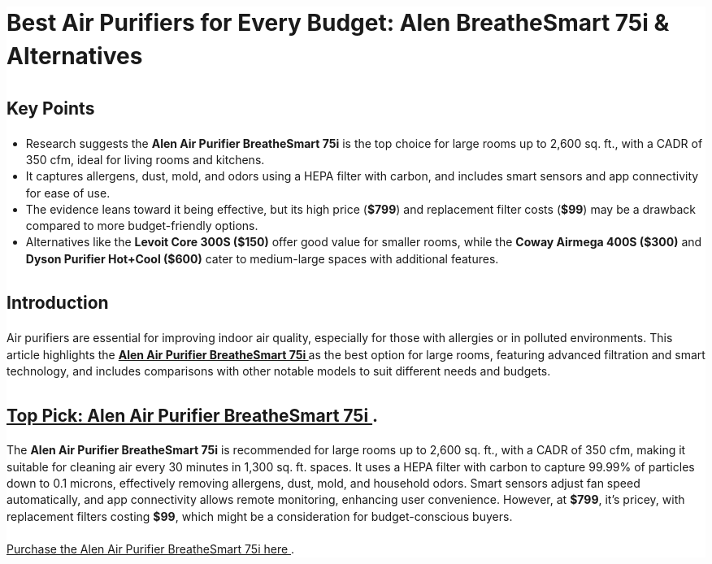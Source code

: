 <!DOCTYPE html>
<html lang="en">

<body>

  <h1>Best Air Purifiers for Every Budget: Alen BreatheSmart 75i & Alternatives</h1>

  <h2>Key Points</h2>
  <ul>
    <li>Research suggests the <strong>Alen Air Purifier BreatheSmart 75i</strong> is the top choice for large rooms up to 2,600 sq. ft., with a CADR of 350 cfm, ideal for living rooms and kitchens.</li>
    <li>It captures allergens, dust, mold, and odors using a HEPA filter with carbon, and includes smart sensors and app connectivity for ease of use.</li>
    <li>The evidence leans toward it being effective, but its high price (<strong>$799</strong>) and replacement filter costs (<strong>$99</strong>) may be a drawback compared to more budget-friendly options.</li>
    <li>Alternatives like the <strong>Levoit Core 300S ($150)</strong> offer good value for smaller rooms, while the <strong>Coway Airmega 400S ($300)</strong> and <strong>Dyson Purifier Hot+Cool ($600)</strong> cater to medium-large spaces with additional features.</li>
  </ul>

  <h2>Introduction</h2>
  <p>
    Air purifiers are essential for improving indoor air quality, especially for those with allergies or in polluted environments. This article highlights the 
    <strong><a class="affiliate-link" href="https://lvnta.com/lv_yN4WMjAP9KMuY2hk35" target="_blank" rel="noopener noreferrer">
      Alen Air Purifier BreatheSmart 75i
    </a></strong> as the best option for large rooms, featuring advanced filtration and smart technology, 
    and includes comparisons with other notable models to suit different needs and budgets.
  </p>
<h2>
 <a class="affiliate-link" href="https://lvnta.com/lv_yN4WMjAP9KMuY2hk35" target="_blank" rel="noopener noreferrer">
      Top Pick: Alen Air Purifier BreatheSmart 75i
    </a>. </h2>
  <p>
    The <strong>Alen Air Purifier BreatheSmart 75i</strong> is recommended for large rooms up to 2,600 sq. ft., with a CADR of 350 cfm, 
    making it suitable for cleaning air every 30 minutes in 1,300 sq. ft. spaces. It uses a HEPA filter with carbon to capture 
    99.99% of particles down to 0.1 microns, effectively removing allergens, dust, mold, and household odors. Smart sensors adjust 
    fan speed automatically, and app connectivity allows remote monitoring, enhancing user convenience. However, at <strong>$799</strong>, 
    it’s pricey, with replacement filters costing <strong>$99</strong>, which might be a consideration for budget-conscious buyers. 
    <br><br>
    <a class="affiliate-link" href="https://lvnta.com/lv_yN4WMjAP9KMuY2hk35" target="_blank" rel="noopener noreferrer">
      Purchase the Alen Air Purifier BreatheSmart 75i here
    </a>.
  </p>
